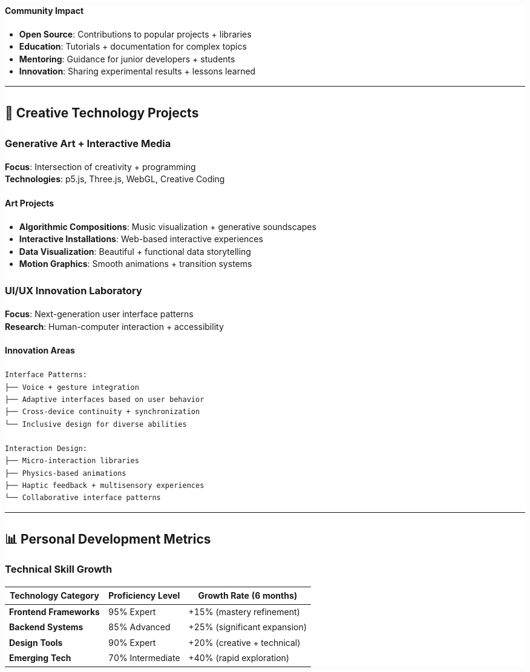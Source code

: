 #### **Community Impact**
- **Open Source**: Contributions to popular projects + libraries
- **Education**: Tutorials + documentation for complex topics
- **Mentoring**: Guidance for junior developers + students
- **Innovation**: Sharing experimental results + lessons learned

---

## 🎨 Creative Technology Projects

### **Generative Art + Interactive Media**
**Focus**: Intersection of creativity + programming  
**Technologies**: p5.js, Three.js, WebGL, Creative Coding

#### **Art Projects**
- **Algorithmic Compositions**: Music visualization + generative soundscapes
- **Interactive Installations**: Web-based interactive experiences
- **Data Visualization**: Beautiful + functional data storytelling
- **Motion Graphics**: Smooth animations + transition systems

### **UI/UX Innovation Laboratory**
**Focus**: Next-generation user interface patterns  
**Research**: Human-computer interaction + accessibility

#### **Innovation Areas**
```
Interface Patterns:
├── Voice + gesture integration
├── Adaptive interfaces based on user behavior
├── Cross-device continuity + synchronization
└── Inclusive design for diverse abilities

Interaction Design:
├── Micro-interaction libraries
├── Physics-based animations
├── Haptic feedback + multisensory experiences
└── Collaborative interface patterns
```

---

## 📊 Personal Development Metrics

### **Technical Skill Growth**
| Technology Category | Proficiency Level | Growth Rate (6 months) |
|-------------------|------------------|----------------------|
| **Frontend Frameworks** | 95% Expert | +15% (mastery refinement) |
| **Backend Systems** | 85% Advanced | +25% (significant expansion) |
| **Design Tools** | 90% Expert | +20% (creative + technical) |
| **Emerging Tech** | 70% Intermediate | +40% (rapid exploration) |
